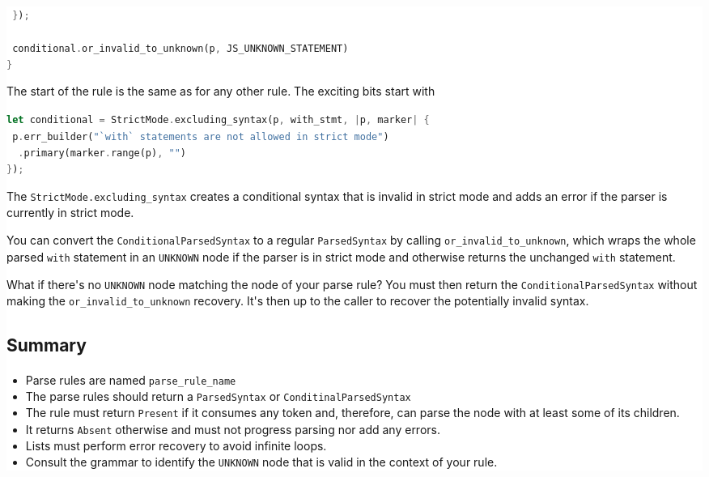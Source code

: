 ```rust
 });

 conditional.or_invalid_to_unknown(p, JS_UNKNOWN_STATEMENT)
}
```

The start of the rule is the same as for any other rule. The exciting bits start with

```rust
let conditional = StrictMode.excluding_syntax(p, with_stmt, |p, marker| {
 p.err_builder("`with` statements are not allowed in strict mode")
  .primary(marker.range(p), "")
});
```

The `StrictMode.excluding_syntax` creates a conditional syntax that is invalid in strict mode and adds an error if the parser is currently in strict mode.

You can convert the `ConditionalParsedSyntax` to a regular `ParsedSyntax` by calling `or_invalid_to_unknown`, which wraps the whole parsed `with` statement in an `UNKNOWN` node if the parser is in strict mode and otherwise returns the unchanged `with` statement.

What if there's no `UNKNOWN` node matching the node of your parse rule? You must then return the `ConditionalParsedSyntax` without making the `or_invalid_to_unknown` recovery. It's then up to the caller to recover the potentially invalid syntax.


## Summary

* Parse rules are named `parse_rule_name`
* The parse rules should return a `ParsedSyntax` or `ConditinalParsedSyntax`
* The rule must return `Present` if it consumes any token and, therefore, can parse the node with at least some of its children.
* It returns `Absent` otherwise and must not progress parsing nor add any errors.
* Lists must perform error recovery to avoid infinite loops.
* Consult the grammar to identify the `UNKNOWN` node that is valid in the context of your rule.
